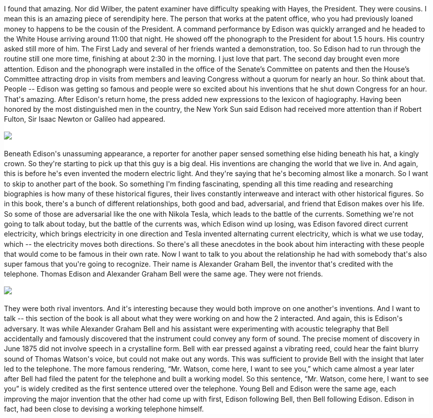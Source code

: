 I found that amazing. Nor did Wilber, the patent examiner have difficulty speaking with Hayes, the President. They were cousins. I mean this is an amazing piece of serendipity here. The person that works at the patent office, who you had previously loaned money to happens to be the cousin of the President. A command performance by Edison was quickly arranged and he headed to the White House arriving around 11:00 that night. He showed off the phonograph to the President for about 1.5 hours. His country asked still more of him. The First Lady and several of her friends wanted a demonstration, too. So Edison had to run through the routine still one more time, finishing at about 2:30 in the morning. I just love that part. The second day brought even more attention. Edison and the phonograph were installed in the office of the Senate’s Committee on patents and then the House’s Committee attracting drop in visits from members and leaving Congress without a quorum for nearly an hour. So think about that. People -- Edison was getting so famous and people were so excited about his inventions that he shut down Congress for an hour. That's amazing. After Edison's return home, the press added new expressions to the lexicon of hagiography. Having been honored by the most distinguished men in the country, the New York Sun said Edison had received more attention than if Robert Fulton, Sir Isaac Newton or Galileo had appeared.

![](https://www.foundersnotes.com/static/images/new_icons/chevron-down-alt-thin.svg)

Beneath Edison's unassuming appearance, a reporter for another paper sensed something else hiding beneath his hat, a kingly crown. So they're starting to pick up that this guy is a big deal. His inventions are changing the world that we live in. And again, this is before he's even invented the modern electric light. And they're saying that he's becoming almost like a monarch. So I want to skip to another part of the book. So something I'm finding fascinating, spending all this time reading and researching biographies is how many of these historical figures, their lives constantly interweave and interact with other historical figures. So in this book, there's a bunch of different relationships, both good and bad, adversarial, and friend that Edison makes over his life. So some of those are adversarial like the one with Nikola Tesla, which leads to the battle of the currents. Something we're not going to talk about today, but the battle of the currents was, which Edison wind up losing, was Edison favored direct current electricity, which brings electricity in one direction and Tesla invented alternating current electricity, which is what we use today, which -- the electricity moves both directions. So there's all these anecdotes in the book about him interacting with these people that would come to be famous in their own rate. Now I want to talk to you about the relationship he had with somebody that's also super famous that you're going to recognize. Their name is Alexander Graham Bell, the inventor that's credited with the telephone. Thomas Edison and Alexander Graham Bell were the same age. They were not friends.

![](https://www.foundersnotes.com/static/images/new_icons/chevron-down-alt-thin.svg)

They were both rival inventors. And it's interesting because they would both improve on one another's inventions. And I want to talk -- this section of the book is all about what they were working on and how the 2 interacted. And again, this is Edison's adversary. It was while Alexander Graham Bell and his assistant were experimenting with acoustic telegraphy that Bell accidentally and famously discovered that the instrument could convey any form of sound. The precise moment of discovery in June 1875 did not involve speech in a crystalline form. Bell with ear pressed against a vibrating reed, could hear the faint blurry sound of Thomas Watson's voice, but could not make out any words. This was sufficient to provide Bell with the insight that later led to the telephone. The more famous rendering, “Mr. Watson, come here, I want to see you,” which came almost a year later after Bell had filed the patent for the telephone and built a working model. So this sentence, “Mr. Watson, come here, I want to see you” is widely credited as the first sentence uttered over the telephone. Young Bell and Edison were the same age, each improving the major invention that the other had come up with first, Edison following Bell, then Bell following Edison. Edison in fact, had been close to devising a working telephone himself.
